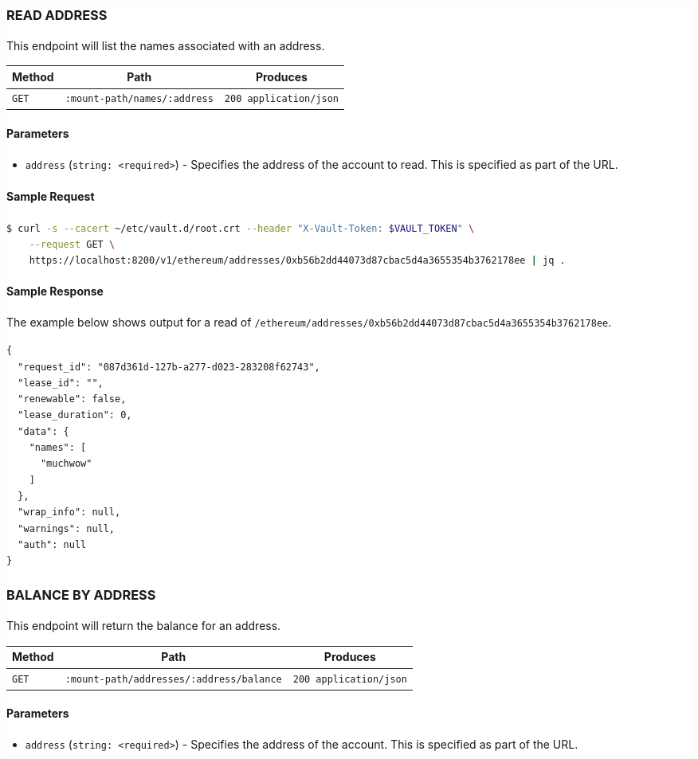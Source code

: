 ### READ ADDRESS

This endpoint will list the names associated with an address.

| Method  | Path | Produces |
| ------------- | ------------- | ------------- |
| `GET`  | `:mount-path/names/:address`  | `200 application/json` |

#### Parameters

* `address` (`string: <required>`) - Specifies the address of the account to read. This is specified as part of the URL.

#### Sample Request

```sh
$ curl -s --cacert ~/etc/vault.d/root.crt --header "X-Vault-Token: $VAULT_TOKEN" \
    --request GET \
    https://localhost:8200/v1/ethereum/addresses/0xb56b2dd44073d87cbac5d4a3655354b3762178ee | jq .
```

#### Sample Response

The example below shows output for a read of `/ethereum/addresses/0xb56b2dd44073d87cbac5d4a3655354b3762178ee`.

```
{
  "request_id": "087d361d-127b-a277-d023-283208f62743",
  "lease_id": "",
  "renewable": false,
  "lease_duration": 0,
  "data": {
    "names": [
      "muchwow"
    ]
  },
  "wrap_info": null,
  "warnings": null,
  "auth": null
}
```

### BALANCE BY ADDRESS

This endpoint will return the balance for an address.

| Method  | Path | Produces |
| ------------- | ------------- | ------------- |
| `GET`  | `:mount-path/addresses/:address/balance`  | `200 application/json` |

#### Parameters

* `address` (`string: <required>`) - Specifies the address of the account. This is specified as part of the URL.
